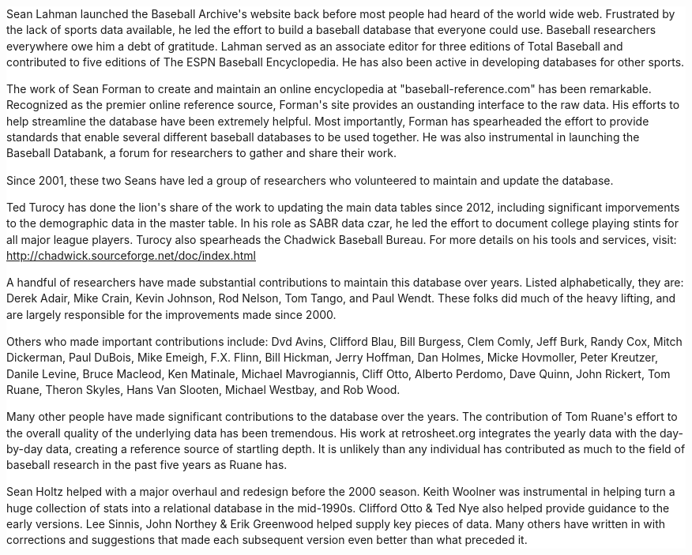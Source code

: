 Sean Lahman launched the Baseball Archive's website back before
most people had heard of the world wide web.  Frustrated by the
lack of sports data available, he led the effort to build a
baseball database that everyone could use. Baseball researchers
everywhere owe him a debt of gratitude.  Lahman served as an associate
editor for three editions of Total Baseball and contributed to five
editions of The ESPN Baseball Encyclopedia. He has also been active in
developing databases for other sports.

The work of Sean Forman to create and maintain an online encyclopedia
at "baseball-reference.com" has been remarkable. Recognized as the
premier online reference source, Forman's site provides an oustanding
interface to the raw data. His efforts to help streamline the database
have been extremely helpful. Most importantly, Forman has spearheaded
the effort to provide standards that enable several different baseball
databases to be used together. He was also instrumental in launching
the Baseball Databank, a forum for researchers to gather and share
their work.

Since 2001, these two Seans have led a group of researchers
who volunteered to maintain and update the database.

Ted Turocy has done the lion's share of the work to updating the main
data tables since 2012, including significant imporvements to the
demographic data in the master table. In his role as SABR data czar,
he led the effort to document college playing stints for all
major league players. Turocy also spearheads the Chadwick Baseball
Bureau. For more details on his tools and services, visit:
http://chadwick.sourceforge.net/doc/index.html

A handful of researchers have made substantial contributions to
maintain this database over years. Listed alphabetically, they
are: Derek Adair, Mike Crain, Kevin Johnson, Rod Nelson, Tom Tango,
and Paul Wendt. These folks did much of the heavy lifting, and are
largely responsible for the improvements made since 2000.

Others who made important contributions include: Dvd Avins,
Clifford Blau, Bill Burgess, Clem Comly, Jeff Burk, Randy Cox,
Mitch Dickerman, Paul DuBois, Mike Emeigh, F.X. Flinn, Bill Hickman,
Jerry Hoffman, Dan Holmes, Micke Hovmoller, Peter Kreutzer,
Danile Levine, Bruce Macleod, Ken Matinale, Michael Mavrogiannis,
Cliff Otto, Alberto Perdomo, Dave Quinn, John Rickert, Tom Ruane,
Theron Skyles, Hans Van Slooten, Michael Westbay, and Rob Wood.

Many other people have made significant contributions to the database
over the years.  The contribution of Tom Ruane's effort to the overall
quality of the underlying data has been tremendous. His work at
retrosheet.org integrates the yearly data with the day-by-day data,
creating a reference source of startling depth. It is unlikely than
any individual has contributed as much to the field of baseball
research in the past five years as Ruane has.

Sean Holtz helped with a major overhaul and redesign before the
2000 season. Keith Woolner was instrumental in helping turn
a huge collection of stats into a relational database in the mid-1990s.
Clifford Otto & Ted Nye also helped provide guidance to the early
versions. Lee Sinnis, John Northey & Erik Greenwood helped supply key
pieces of data. Many others have written in with corrections and
suggestions that made each subsequent version even better than what
preceded it.
